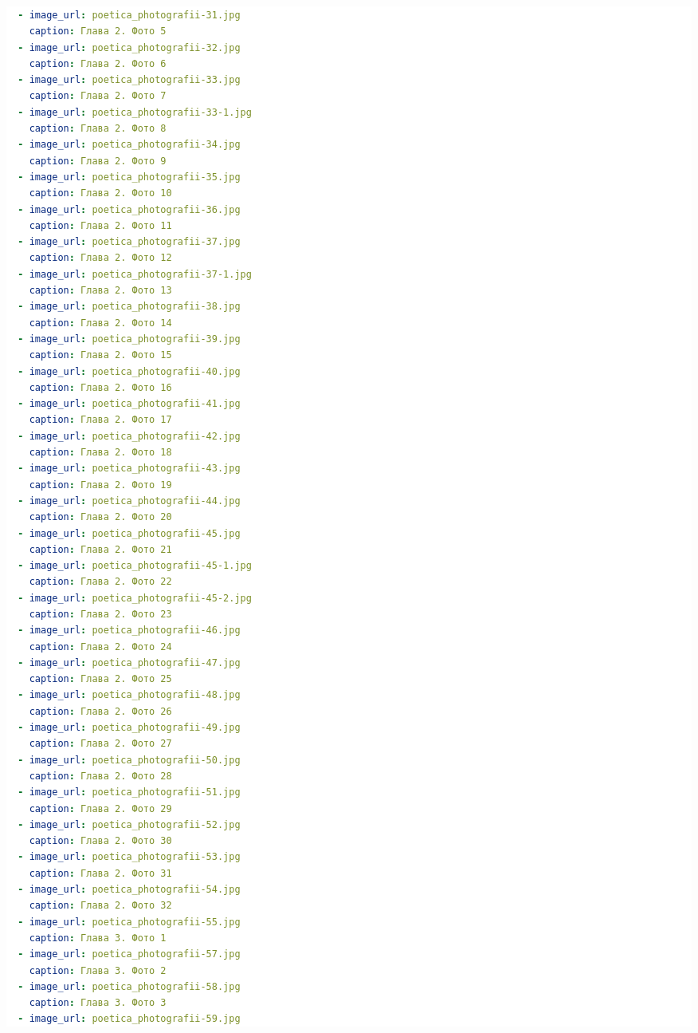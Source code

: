 ```yaml
  - image_url: poetica_photografii-31.jpg
    caption: Глава 2. Фото 5
  - image_url: poetica_photografii-32.jpg
    caption: Глава 2. Фото 6
  - image_url: poetica_photografii-33.jpg
    caption: Глава 2. Фото 7        
  - image_url: poetica_photografii-33-1.jpg
    caption: Глава 2. Фото 8
  - image_url: poetica_photografii-34.jpg
    caption: Глава 2. Фото 9    
  - image_url: poetica_photografii-35.jpg
    caption: Глава 2. Фото 10
  - image_url: poetica_photografii-36.jpg
    caption: Глава 2. Фото 11
  - image_url: poetica_photografii-37.jpg
    caption: Глава 2. Фото 12      
  - image_url: poetica_photografii-37-1.jpg
    caption: Глава 2. Фото 13       
  - image_url: poetica_photografii-38.jpg
    caption: Глава 2. Фото 14
  - image_url: poetica_photografii-39.jpg
    caption: Глава 2. Фото 15
  - image_url: poetica_photografii-40.jpg
    caption: Глава 2. Фото 16        
  - image_url: poetica_photografii-41.jpg
    caption: Глава 2. Фото 17
  - image_url: poetica_photografii-42.jpg
    caption: Глава 2. Фото 18     
  - image_url: poetica_photografii-43.jpg
    caption: Глава 2. Фото 19
  - image_url: poetica_photografii-44.jpg
    caption: Глава 2. Фото 20
  - image_url: poetica_photografii-45.jpg
    caption: Глава 2. Фото 21      
  - image_url: poetica_photografii-45-1.jpg
    caption: Глава 2. Фото 22       
  - image_url: poetica_photografii-45-2.jpg
    caption: Глава 2. Фото 23
  - image_url: poetica_photografii-46.jpg
    caption: Глава 2. Фото 24
  - image_url: poetica_photografii-47.jpg
    caption: Глава 2. Фото 25        
  - image_url: poetica_photografii-48.jpg
    caption: Глава 2. Фото 26
  - image_url: poetica_photografii-49.jpg
    caption: Глава 2. Фото 27     
  - image_url: poetica_photografii-50.jpg
    caption: Глава 2. Фото 28
  - image_url: poetica_photografii-51.jpg
    caption: Глава 2. Фото 29
  - image_url: poetica_photografii-52.jpg
    caption: Глава 2. Фото 30      
  - image_url: poetica_photografii-53.jpg
    caption: Глава 2. Фото 31        
  - image_url: poetica_photografii-54.jpg      
    caption: Глава 2. Фото 32   
  - image_url: poetica_photografii-55.jpg      
    caption: Глава 3. Фото 1 
  - image_url: poetica_photografii-57.jpg      
    caption: Глава 3. Фото 2  
  - image_url: poetica_photografii-58.jpg      
    caption: Глава 3. Фото 3
  - image_url: poetica_photografii-59.jpg      
```